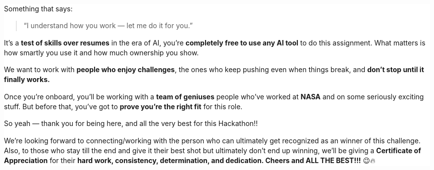 Something that says:

> “I understand how you work — let me do it for you.”
> 

It’s a **test of skills over resumes** in the era of AI, you’re **completely free to use any AI tool** to do this assignment. What matters is how smartly you use it and how much ownership you show.

We want to work with **people who enjoy challenges**, the ones who keep pushing even when things break, and **don’t stop until it finally works.**

Once you’re onboard, you’ll be working with a **team of geniuses** people who’ve worked at **NASA** and on some seriously exciting stuff. But before that, you’ve got to **prove you’re the right fit** for this role.

So yeah — thank you for being here, and all the very best for this Hackathon!!

We’re looking forward to connecting/working with the person who can ultimately get recognized as an winner of this challenge.
Also, to those who stay till the end and give it their best shot but ultimately don’t end up winning, we’ll be giving a **Certificate of Appreciation** for their **hard work, consistency, determination, and dedication. Cheers and ALL THE BEST!!!** 😉🔥